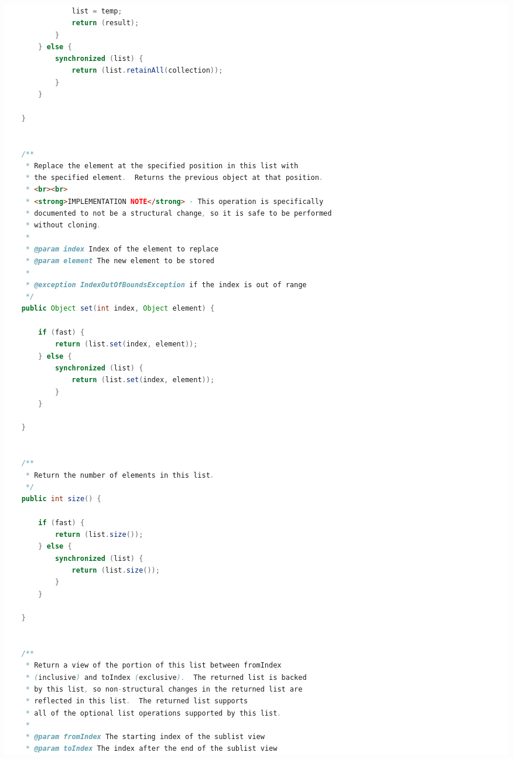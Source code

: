 ```java
                list = temp;
                return (result);
            }
        } else {
            synchronized (list) {
                return (list.retainAll(collection));
            }
        }

    }


    /**
     * Replace the element at the specified position in this list with
     * the specified element.  Returns the previous object at that position.
     * <br><br>
     * <strong>IMPLEMENTATION NOTE</strong> - This operation is specifically
     * documented to not be a structural change, so it is safe to be performed
     * without cloning.
     *
     * @param index Index of the element to replace
     * @param element The new element to be stored
     *
     * @exception IndexOutOfBoundsException if the index is out of range
     */
    public Object set(int index, Object element) {

        if (fast) {
            return (list.set(index, element));
        } else {
            synchronized (list) {
                return (list.set(index, element));
            }
        }

    }


    /**
     * Return the number of elements in this list.
     */
    public int size() {

        if (fast) {
            return (list.size());
        } else {
            synchronized (list) {
                return (list.size());
            }
        }

    }


    /**
     * Return a view of the portion of this list between fromIndex
     * (inclusive) and toIndex (exclusive).  The returned list is backed
     * by this list, so non-structural changes in the returned list are
     * reflected in this list.  The returned list supports
     * all of the optional list operations supported by this list.
     *
     * @param fromIndex The starting index of the sublist view
     * @param toIndex The index after the end of the sublist view
```